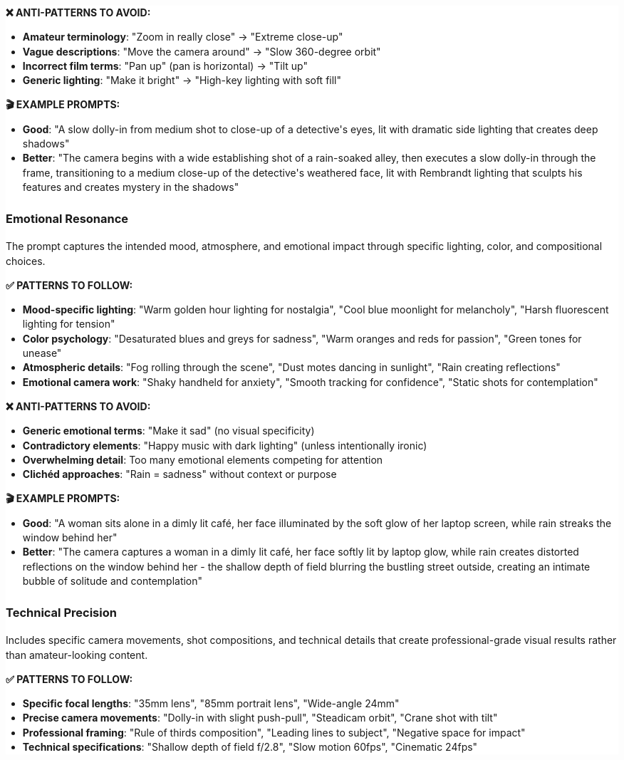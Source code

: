 **❌ ANTI-PATTERNS TO AVOID:**
- **Amateur terminology**: "Zoom in really close" → "Extreme close-up"
- **Vague descriptions**: "Move the camera around" → "Slow 360-degree orbit"
- **Incorrect film terms**: "Pan up" (pan is horizontal) → "Tilt up"
- **Generic lighting**: "Make it bright" → "High-key lighting with soft fill"

**🎬 EXAMPLE PROMPTS:**
- **Good**: "A slow dolly-in from medium shot to close-up of a detective's eyes, lit with dramatic side lighting that creates deep shadows"
- **Better**: "The camera begins with a wide establishing shot of a rain-soaked alley, then executes a slow dolly-in through the frame, transitioning to a medium close-up of the detective's weathered face, lit with Rembrandt lighting that sculpts his features and creates mystery in the shadows"

### Emotional Resonance
The prompt captures the intended mood, atmosphere, and emotional impact through specific lighting, color, and compositional choices.

**✅ PATTERNS TO FOLLOW:**
- **Mood-specific lighting**: "Warm golden hour lighting for nostalgia", "Cool blue moonlight for melancholy", "Harsh fluorescent lighting for tension"
- **Color psychology**: "Desaturated blues and greys for sadness", "Warm oranges and reds for passion", "Green tones for unease"
- **Atmospheric details**: "Fog rolling through the scene", "Dust motes dancing in sunlight", "Rain creating reflections"
- **Emotional camera work**: "Shaky handheld for anxiety", "Smooth tracking for confidence", "Static shots for contemplation"

**❌ ANTI-PATTERNS TO AVOID:**
- **Generic emotional terms**: "Make it sad" (no visual specificity)
- **Contradictory elements**: "Happy music with dark lighting" (unless intentionally ironic)
- **Overwhelming detail**: Too many emotional elements competing for attention
- **Clichéd approaches**: "Rain = sadness" without context or purpose

**🎬 EXAMPLE PROMPTS:**
- **Good**: "A woman sits alone in a dimly lit café, her face illuminated by the soft glow of her laptop screen, while rain streaks the window behind her"
- **Better**: "The camera captures a woman in a dimly lit café, her face softly lit by laptop glow, while rain creates distorted reflections on the window behind her - the shallow depth of field blurring the bustling street outside, creating an intimate bubble of solitude and contemplation"

### Technical Precision
Includes specific camera movements, shot compositions, and technical details that create professional-grade visual results rather than amateur-looking content.

**✅ PATTERNS TO FOLLOW:**
- **Specific focal lengths**: "35mm lens", "85mm portrait lens", "Wide-angle 24mm"
- **Precise camera movements**: "Dolly-in with slight push-pull", "Steadicam orbit", "Crane shot with tilt"
- **Professional framing**: "Rule of thirds composition", "Leading lines to subject", "Negative space for impact"
- **Technical specifications**: "Shallow depth of field f/2.8", "Slow motion 60fps", "Cinematic 24fps"
